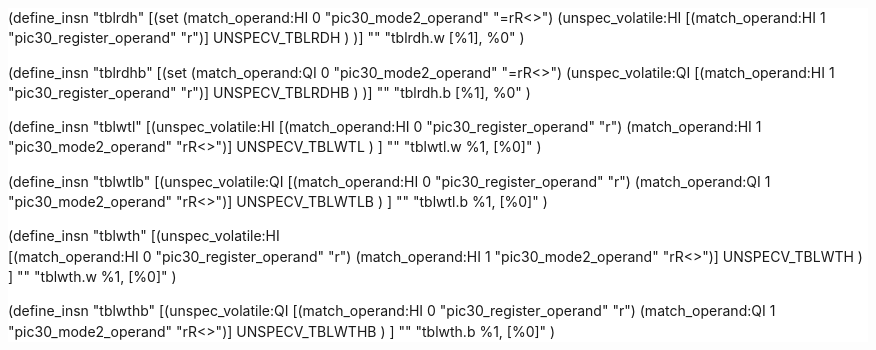 (define_insn "tblrdh"
  [(set (match_operand:HI 0 "pic30_mode2_operand" "=rR<>") 
        (unspec_volatile:HI 
          [(match_operand:HI 1 "pic30_register_operand" "r")] UNSPECV_TBLRDH
        )
    )]
  ""
  "tblrdh.w [%1], %0"
)

(define_insn "tblrdhb"
  [(set (match_operand:QI 0 "pic30_mode2_operand" "=rR<>")
        (unspec_volatile:QI
          [(match_operand:HI 1 "pic30_register_operand" "r")] UNSPECV_TBLRDHB
        )
    )]
  ""
  "tblrdh.b [%1], %0"
)

(define_insn "tblwtl"
  [(unspec_volatile:HI 
     [(match_operand:HI 0 "pic30_register_operand" "r")
      (match_operand:HI 1 "pic30_mode2_operand" "rR<>")] UNSPECV_TBLWTL
   )
  ]
  ""
  "tblwtl.w %1, [%0]"
)

(define_insn "tblwtlb"
  [(unspec_volatile:QI
     [(match_operand:HI 0 "pic30_register_operand" "r")
      (match_operand:QI 1 "pic30_mode2_operand" "rR<>")] UNSPECV_TBLWTLB
   )
  ]
  ""
  "tblwtl.b %1, [%0]"
)

(define_insn "tblwth"
  [(unspec_volatile:HI  
     [(match_operand:HI 0 "pic30_register_operand" "r")
      (match_operand:HI 1 "pic30_mode2_operand" "rR<>")] UNSPECV_TBLWTH
   )
  ]
  ""
  "tblwth.w %1, [%0]"
)

(define_insn "tblwthb"
  [(unspec_volatile:QI
     [(match_operand:HI 0 "pic30_register_operand" "r")
      (match_operand:QI 1 "pic30_mode2_operand" "rR<>")] UNSPECV_TBLWTHB
   )
  ]
  ""
  "tblwth.b %1, [%0]"
)
